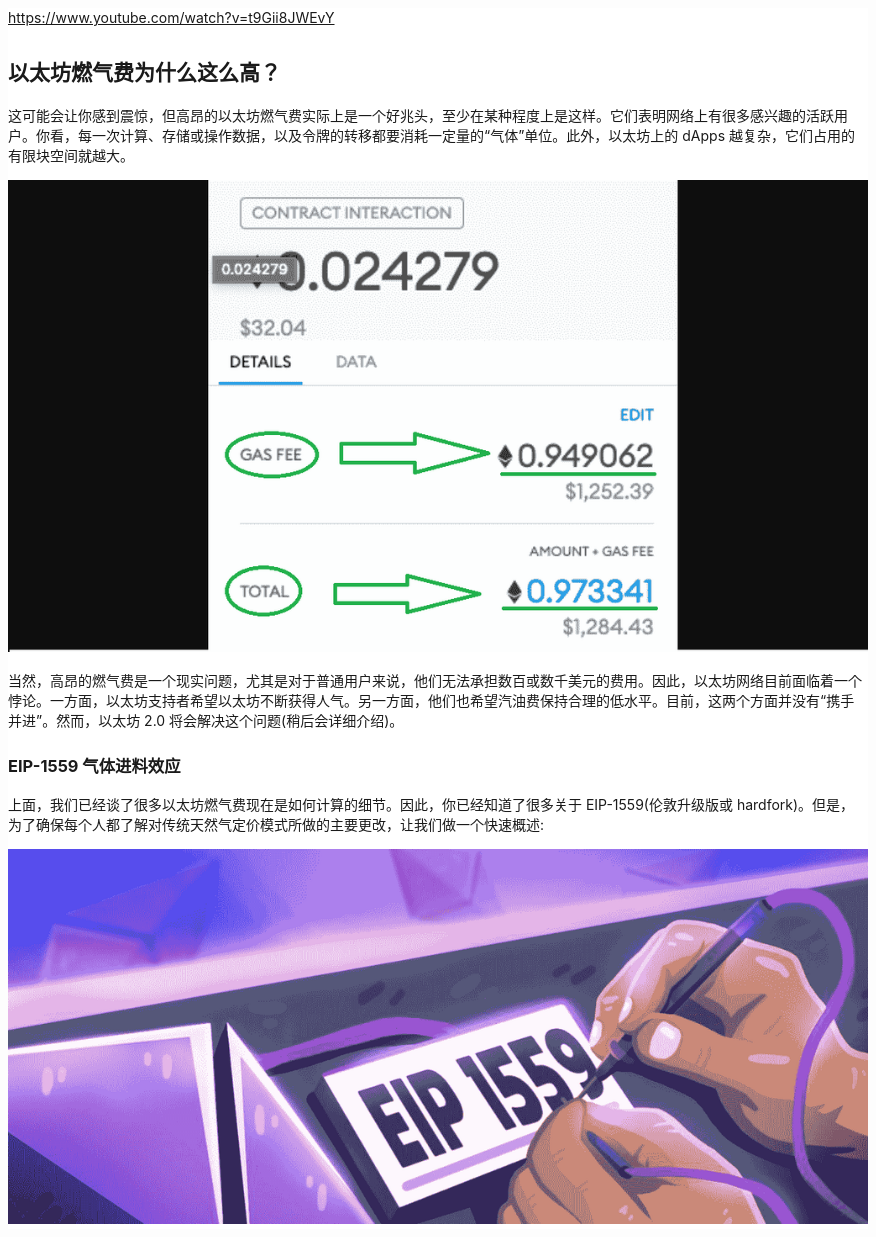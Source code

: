 https://www.youtube.com/watch?v=t9Gii8JWEvY

## 以太坊燃气费为什么这么高？

这可能会让你感到震惊，但高昂的以太坊燃气费实际上是一个好兆头，至少在某种程度上是这样。它们表明网络上有很多感兴趣的活跃用户。你看，每一次计算、存储或操作数据，以及令牌的转移都要消耗一定量的“气体”单位。此外，以太坊上的 dApps 越复杂，它们占用的有限块空间就越大。

![](img/887c2b6e29813eeef60d4966c79b7a64.png)

当然，高昂的燃气费是一个现实问题，尤其是对于普通用户来说，他们无法承担数百或数千美元的费用。因此，以太坊网络目前面临着一个悖论。一方面，以太坊支持者希望以太坊不断获得人气。另一方面，他们也希望汽油费保持合理的低水平。目前，这两个方面并没有“携手并进”。然而，以太坊 2.0 将会解决这个问题(稍后会详细介绍)。

### EIP-1559 气体进料效应

上面，我们已经谈了很多以太坊燃气费现在是如何计算的细节。因此，你已经知道了很多关于 EIP-1559(伦敦升级版或 hardfork)。但是，为了确保每个人都了解对传统天然气定价模式所做的主要更改，让我们做一个快速概述:

![](img/f5cd22644e896c8e4e2bd891f6e4dccd.png)
